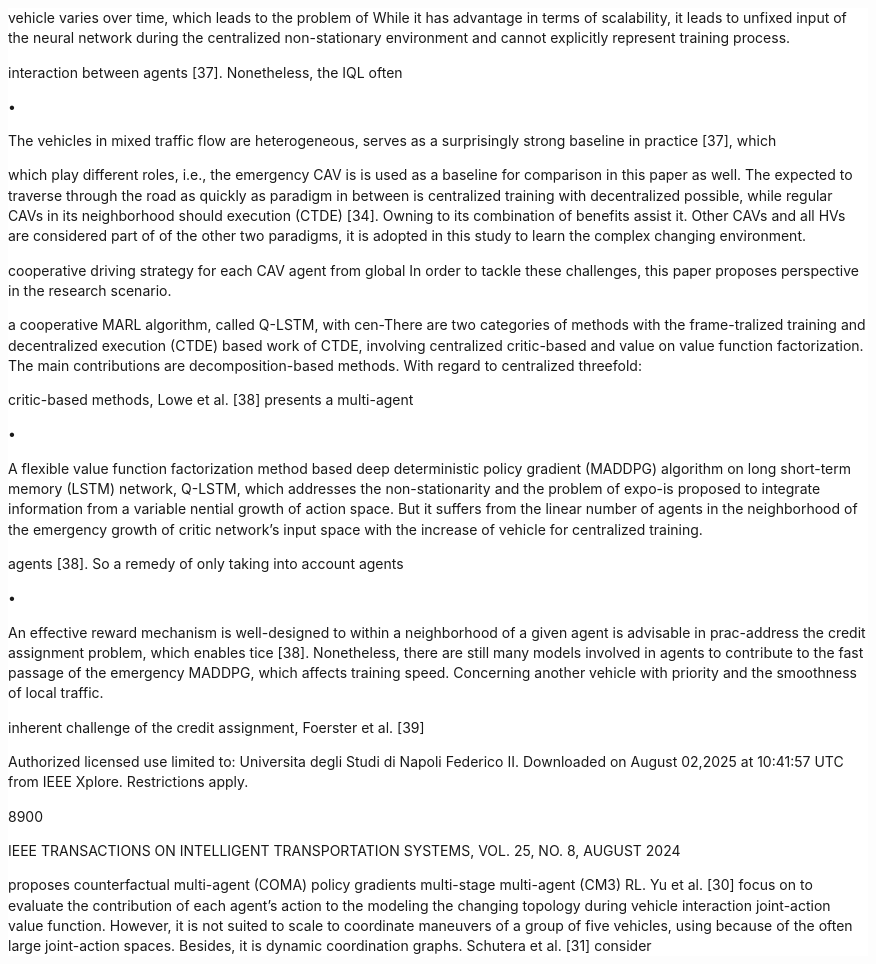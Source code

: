vehicle varies over time, which leads to the problem of While it has advantage in terms of scalability, it leads to unfixed input of the neural network during the centralized non-stationary environment and cannot explicitly represent training process. 

interaction between agents \[37\]. Nonetheless, the IQL often

•

The vehicles in mixed traffic flow are heterogeneous, serves as a surprisingly strong baseline in practice \[37\], which

which play different roles, i.e., the emergency CAV is is used as a baseline for comparison in this paper as well. The expected to traverse through the road as quickly as paradigm in between is centralized training with decentralized possible, while regular CAVs in its neighborhood should execution \(CTDE\) \[34\]. Owning to its combination of benefits assist it. Other CAVs and all HVs are considered part of of the other two paradigms, it is adopted in this study to learn the complex changing environment. 

cooperative driving strategy for each CAV agent from global In order to tackle these challenges, this paper proposes perspective in the research scenario. 

a cooperative MARL algorithm, called Q-LSTM, with cen-There are two categories of methods with the frame-tralized training and decentralized execution \(CTDE\) based work of CTDE, involving centralized critic-based and value on value function factorization. The main contributions are decomposition-based methods. With regard to centralized threefold:

critic-based methods, Lowe et al. \[38\] presents a multi-agent

•

A flexible value function factorization method based deep deterministic policy gradient \(MADDPG\) algorithm on long short-term memory \(LSTM\) network, Q-LSTM, which addresses the non-stationarity and the problem of expo-is proposed to integrate information from a variable nential growth of action space. But it suffers from the linear number of agents in the neighborhood of the emergency growth of critic network’s input space with the increase of vehicle for centralized training. 

agents \[38\]. So a remedy of only taking into account agents

•

An effective reward mechanism is well-designed to within a neighborhood of a given agent is advisable in prac-address the credit assignment problem, which enables tice \[38\]. Nonetheless, there are still many models involved in agents to contribute to the fast passage of the emergency MADDPG, which affects training speed. Concerning another vehicle with priority and the smoothness of local traffic. 

inherent challenge of the credit assignment, Foerster et al. \[39\]

Authorized licensed use limited to: Universita degli Studi di Napoli Federico II. Downloaded on August 02,2025 at 10:41:57 UTC from IEEE Xplore. Restrictions apply. 

8900

IEEE TRANSACTIONS ON INTELLIGENT TRANSPORTATION SYSTEMS, VOL. 25, NO. 8, AUGUST 2024

proposes counterfactual multi-agent \(COMA\) policy gradients multi-stage multi-agent \(CM3\) RL. Yu et al. \[30\] focus on to evaluate the contribution of each agent’s action to the modeling the changing topology during vehicle interaction joint-action value function. However, it is not suited to scale to coordinate maneuvers of a group of five vehicles, using because of the often large joint-action spaces. Besides, it is dynamic coordination graphs. Schutera et al. \[31\] consider
